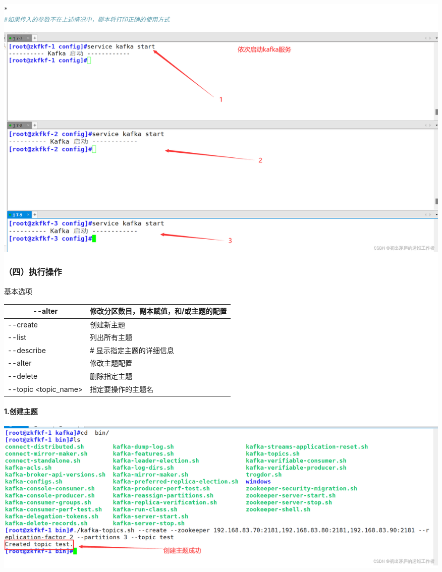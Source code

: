 ```sh
*
#如果传入的参数不在上述情况中，脚本将打印正确的使用方式
```

![img](img/1_Apache%20ZooKeeper%E4%B8%8EKafka%E7%9A%84%E5%8D%8F%E5%90%8C%E5%B7%A5%E4%BD%9C%E5%8E%9F%E7%90%86/ec15dfb260a5b19d720e535a472c4448.png)

### （四）执行操作

基本选项

| --alter              | 修改分区数目，副本赋值，和/或主题的配置 |
| -------------------- | --------------------------------------- |
| --create             | 创建新主题                              |
| --list               | 列出所有主题                            |
| --describe           | # 显示指定主题的详细信息                |
| --alter              | 修改主题配置                            |
| --delete             | 删除指定主题                            |
| --topic <topic_name> | 指定要操作的主题名                      |

#### 1.创建主题

![img](img/1_Apache%20ZooKeeper%E4%B8%8EKafka%E7%9A%84%E5%8D%8F%E5%90%8C%E5%B7%A5%E4%BD%9C%E5%8E%9F%E7%90%86/3aac2d6f52afc42385fdd378a00692a3.png)
